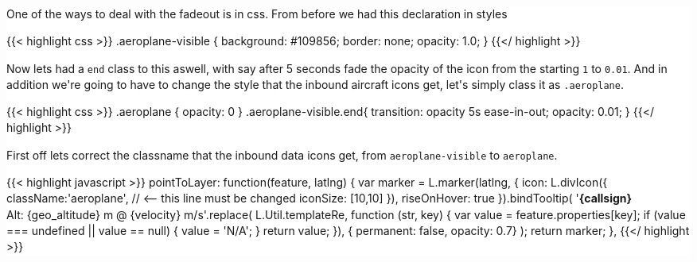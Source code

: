 One of the ways to deal with the fadeout is in css. From before we had this
declaration in styles

{{< highlight css >}}
.aeroplane-visible {
    background: #109856;
    border: none;
    opacity: 1.0;
}
{{</ highlight >}}

Now lets had a `end` class to this aswell, with say after 5 seconds fade
the opacity of the icon from the starting `1` to `0.01`. And in addition
we're going to have to change the style that the inbound aircraft icons get,
let's simply class it as `.aeroplane`.

{{< highlight css >}}
.aeroplane {
    opacity: 0
}
.aeroplane-visible.end{
    transition: opacity 5s ease-in-out;
    opacity: 0.01;
}
{{</ highlight >}}

First off lets correct the classname that the inbound data icons get, from
`aeroplane-visible` to `aeroplane`.

{{< highlight javascript >}}
pointToLayer: function(feature, latlng) {
    var marker = L.marker(latlng, {
        icon: L.divIcon({
            className:'aeroplane', // <-- this line must be changed
            iconSize: [10,10]
        }),
        riseOnHover: true
    }).bindTooltip(
        '<b>{callsign}</b><br>Alt: {geo_altitude} m @ {velocity} m/s'.replace(
            L.Util.templateRe, function (str, key) {
                var value = feature.properties[key];
                if (value === undefined || value == null) {
                    value = 'N/A';
                }
                return value;
            }),
        {
            permanent: false, opacity: 0.7}
    );
    return marker;
},
{{</ highlight >}}

